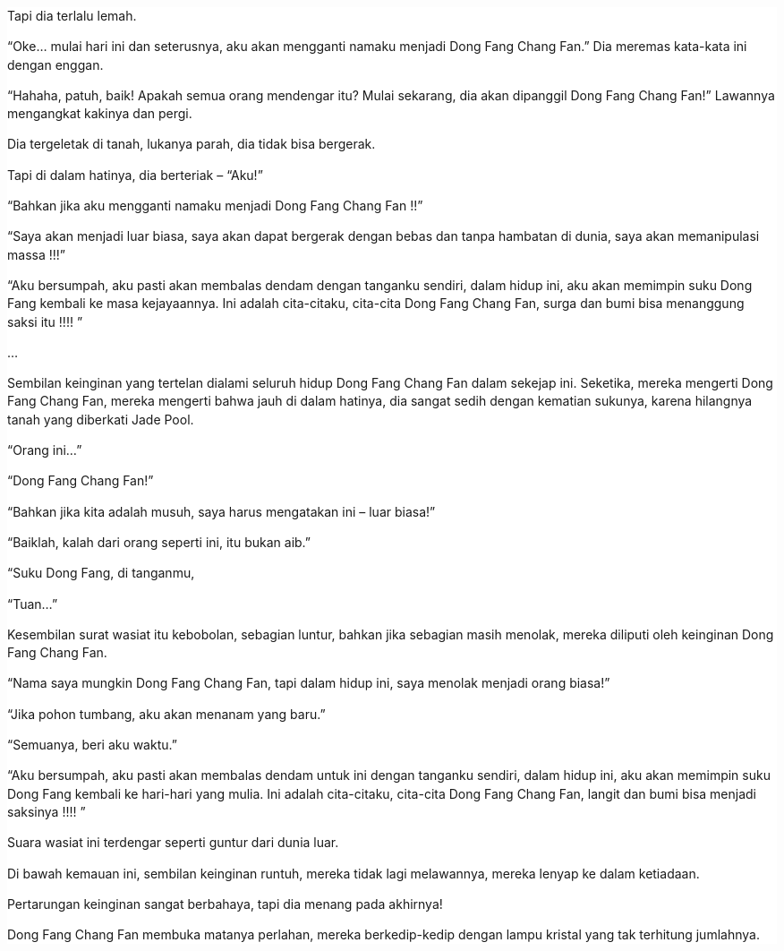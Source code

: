 
Tapi dia terlalu lemah.

“Oke… mulai hari ini dan seterusnya, aku akan mengganti namaku menjadi Dong Fang Chang Fan.” Dia meremas kata-kata ini dengan enggan.

“Hahaha, patuh, baik! Apakah semua orang mendengar itu? Mulai sekarang, dia akan dipanggil Dong Fang Chang Fan!” Lawannya mengangkat kakinya dan pergi.

Dia tergeletak di tanah, lukanya parah, dia tidak bisa bergerak.

Tapi di dalam hatinya, dia berteriak – “Aku!”

“Bahkan jika aku mengganti namaku menjadi Dong Fang Chang Fan !!”

“Saya akan menjadi luar biasa, saya akan dapat bergerak dengan bebas dan tanpa hambatan di dunia, saya akan memanipulasi massa !!!”

“Aku bersumpah, aku pasti akan membalas dendam dengan tanganku sendiri, dalam hidup ini, aku akan memimpin suku Dong Fang kembali ke masa kejayaannya. Ini adalah cita-citaku, cita-cita Dong Fang Chang Fan, surga dan bumi bisa menanggung saksi itu !!!! ”

…

Sembilan keinginan yang tertelan dialami seluruh hidup Dong Fang Chang Fan dalam sekejap ini. Seketika, mereka mengerti Dong Fang Chang Fan, mereka mengerti bahwa jauh di dalam hatinya, dia sangat sedih dengan kematian sukunya, karena hilangnya tanah yang diberkati Jade Pool.

“Orang ini…”

“Dong Fang Chang Fan!”

“Bahkan jika kita adalah musuh, saya harus mengatakan ini – luar biasa!”

“Baiklah, kalah dari orang seperti ini, itu bukan aib.”

“Suku Dong Fang, di tanganmu,

“Tuan…”

Kesembilan surat wasiat itu kebobolan, sebagian luntur, bahkan jika sebagian masih menolak, mereka diliputi oleh keinginan Dong Fang Chang Fan.

“Nama saya mungkin Dong Fang Chang Fan, tapi dalam hidup ini, saya menolak menjadi orang biasa!”

“Jika pohon tumbang, aku akan menanam yang baru.”

“Semuanya, beri aku waktu.”

“Aku bersumpah, aku pasti akan membalas dendam untuk ini dengan tanganku sendiri, dalam hidup ini, aku akan memimpin suku Dong Fang kembali ke hari-hari yang mulia. Ini adalah cita-citaku, cita-cita Dong Fang Chang Fan, langit dan bumi bisa menjadi saksinya !!!! ”

Suara wasiat ini terdengar seperti guntur dari dunia luar.



Di bawah kemauan ini, sembilan keinginan runtuh, mereka tidak lagi melawannya, mereka lenyap ke dalam ketiadaan.

Pertarungan keinginan sangat berbahaya, tapi dia menang pada akhirnya!

Dong Fang Chang Fan membuka matanya perlahan, mereka berkedip-kedip dengan lampu kristal yang tak terhitung jumlahnya.
